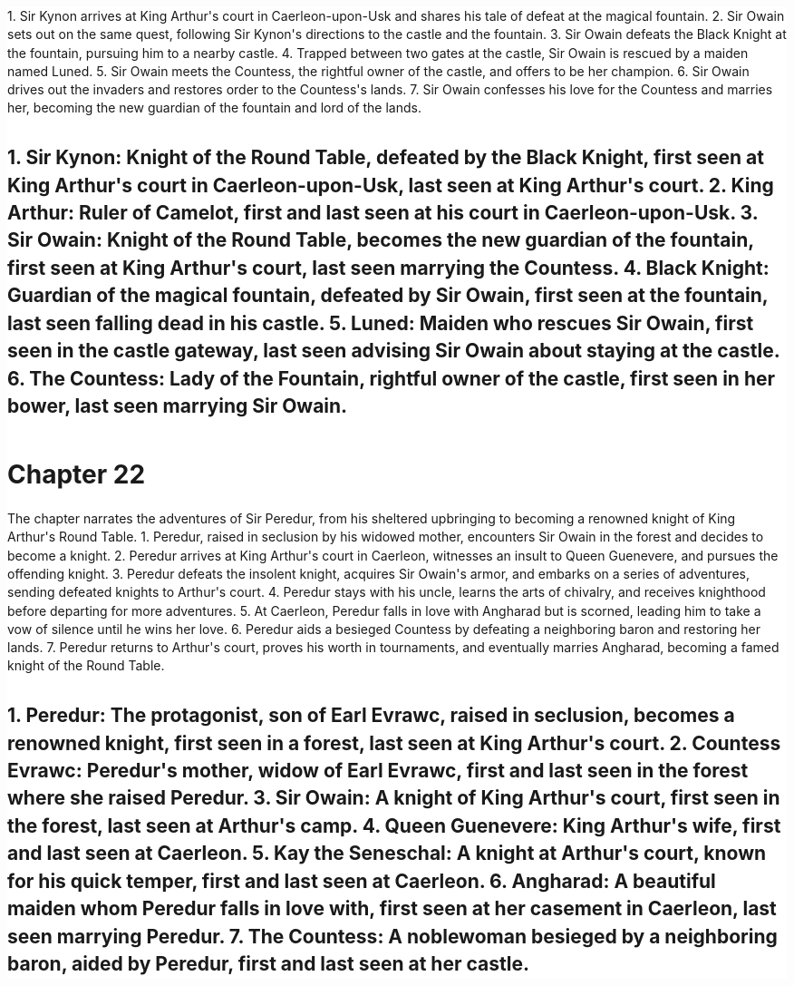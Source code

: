 <events>
1. Sir Kynon arrives at King Arthur's court in Caerleon-upon-Usk and shares his tale of defeat at the magical fountain.
2. Sir Owain sets out on the same quest, following Sir Kynon's directions to the castle and the fountain.
3. Sir Owain defeats the Black Knight at the fountain, pursuing him to a nearby castle.
4. Trapped between two gates at the castle, Sir Owain is rescued by a maiden named Luned.
5. Sir Owain meets the Countess, the rightful owner of the castle, and offers to be her champion.
6. Sir Owain drives out the invaders and restores order to the Countess's lands.
7. Sir Owain confesses his love for the Countess and marries her, becoming the new guardian of the fountain and lord of the lands.
</events>

<characters>1. Sir Kynon: Knight of the Round Table, defeated by the Black Knight, first seen at King Arthur's court in Caerleon-upon-Usk, last seen at King Arthur's court.
2. King Arthur: Ruler of Camelot, first and last seen at his court in Caerleon-upon-Usk.
3. Sir Owain: Knight of the Round Table, becomes the new guardian of the fountain, first seen at King Arthur's court, last seen marrying the Countess.
4. Black Knight: Guardian of the magical fountain, defeated by Sir Owain, first seen at the fountain, last seen falling dead in his castle.
5. Luned: Maiden who rescues Sir Owain, first seen in the castle gateway, last seen advising Sir Owain about staying at the castle.
6. The Countess: Lady of the Fountain, rightful owner of the castle, first seen in her bower, last seen marrying Sir Owain.</characters>
----------------
# Chapter 22
<synopsis>
The chapter narrates the adventures of Sir Peredur, from his sheltered upbringing to becoming a renowned knight of King Arthur's Round Table.
</synopsis>

<events>
1. Peredur, raised in seclusion by his widowed mother, encounters Sir Owain in the forest and decides to become a knight.
2. Peredur arrives at King Arthur's court in Caerleon, witnesses an insult to Queen Guenevere, and pursues the offending knight.
3. Peredur defeats the insolent knight, acquires Sir Owain's armor, and embarks on a series of adventures, sending defeated knights to Arthur's court.
4. Peredur stays with his uncle, learns the arts of chivalry, and receives knighthood before departing for more adventures.
5. At Caerleon, Peredur falls in love with Angharad but is scorned, leading him to take a vow of silence until he wins her love.
6. Peredur aids a besieged Countess by defeating a neighboring baron and restoring her lands.
7. Peredur returns to Arthur's court, proves his worth in tournaments, and eventually marries Angharad, becoming a famed knight of the Round Table.
</events>

<characters>1. Peredur: The protagonist, son of Earl Evrawc, raised in seclusion, becomes a renowned knight, first seen in a forest, last seen at King Arthur's court.
2. Countess Evrawc: Peredur's mother, widow of Earl Evrawc, first and last seen in the forest where she raised Peredur.
3. Sir Owain: A knight of King Arthur's court, first seen in the forest, last seen at Arthur's camp.
4. Queen Guenevere: King Arthur's wife, first and last seen at Caerleon.
5. Kay the Seneschal: A knight at Arthur's court, known for his quick temper, first and last seen at Caerleon.
6. Angharad: A beautiful maiden whom Peredur falls in love with, first seen at her casement in Caerleon, last seen marrying Peredur.
7. The Countess: A noblewoman besieged by a neighboring baron, aided by Peredur, first and last seen at her castle.</characters>
----------------